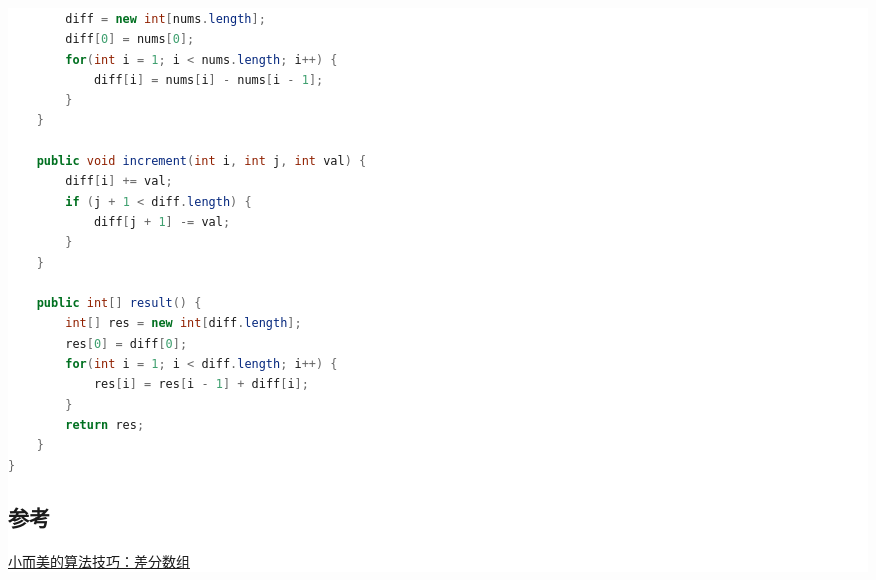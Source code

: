 ```java
        diff = new int[nums.length];
        diff[0] = nums[0];
        for(int i = 1; i < nums.length; i++) {
            diff[i] = nums[i] - nums[i - 1];
        }
    } 

    public void increment(int i, int j, int val) {
        diff[i] += val;
        if (j + 1 < diff.length) {
            diff[j + 1] -= val;
        }
    }

    public int[] result() {
        int[] res = new int[diff.length];
        res[0] = diff[0];
        for(int i = 1; i < diff.length; i++) {
            res[i] = res[i - 1] + diff[i]; 
        }
        return res;
    }
}
```



## 参考

[小而美的算法技巧：差分数组](https://labuladong.gitee.io/algo/2/21/56/)

